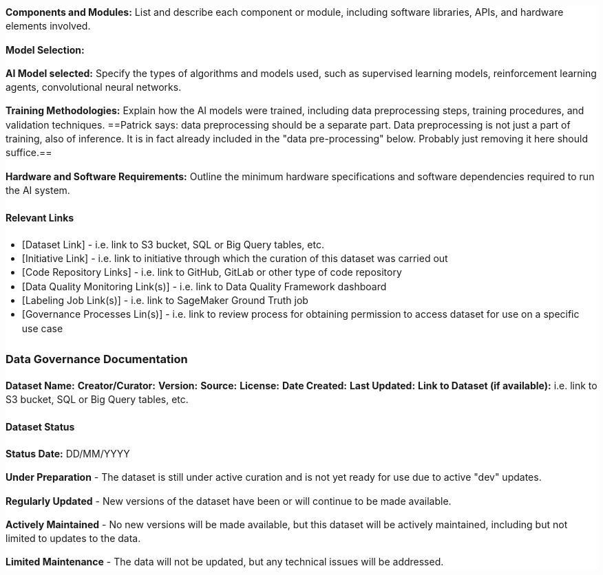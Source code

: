 **Components and Modules:** List and describe each component or module, including software libraries, APIs, and hardware elements involved.

**Model Selection:**

**AI Model selected:**
 Specify the types of algorithms and models used, such as supervised learning models, reinforcement learning agents, convolutional neural networks.

**Training Methodologies:** Explain how the AI models were trained, including data preprocessing steps, training procedures, and validation techniques.
==Patrick says: data preprocessing should be a separate part. Data preprocessing is not just a part of training, also of inference.  It is in fact already included in the "data pre-processing" below.  Probably just removing it here should suffice.==

**Hardware and Software Requirements:** Outline the minimum hardware specifications and software dependencies required to run the AI system.



#### Relevant Links


* [Dataset Link] - i.e. link to S3 bucket, SQL or Big Query tables, etc.
* [Initiative Link] - i.e. link to initiative through which the curation of this dataset was carried out
* [Code Repository Links] - i.e. link to GitHub, GitLab or other type of code repository
* [Data Quality Monitoring Link(s)] - i.e. link to Data Quality Framework dashboard
* [Labeling Job Link(s)] - i.e. link to SageMaker Ground Truth job
* [Governance Processes Lin(s)] - i.e. link to review process for obtaining permission to access dataset for use on a specific use case

### Data Governance Documentation
**Dataset Name:**
**Creator/Curator:**
**Version:**
**Source:**
**License:**
**Date Created:**
**Last Updated:**
**Link to Dataset (if available):** i.e. link to S3 bucket, SQL or Big Query tables, etc.


#### Dataset Status


**Status Date:** DD/MM/YYYY

**Under Preparation** - The dataset is still under active curation and is not yet ready for use due to active "dev" updates.

**Regularly Updated** - New versions of the dataset have been or will continue to be made available.

**Actively Maintained** - No new versions will be made available, but this dataset will be actively maintained, including but not limited to updates to the data.

**Limited Maintenance** - The data will not be updated, but any technical issues will be addressed.
